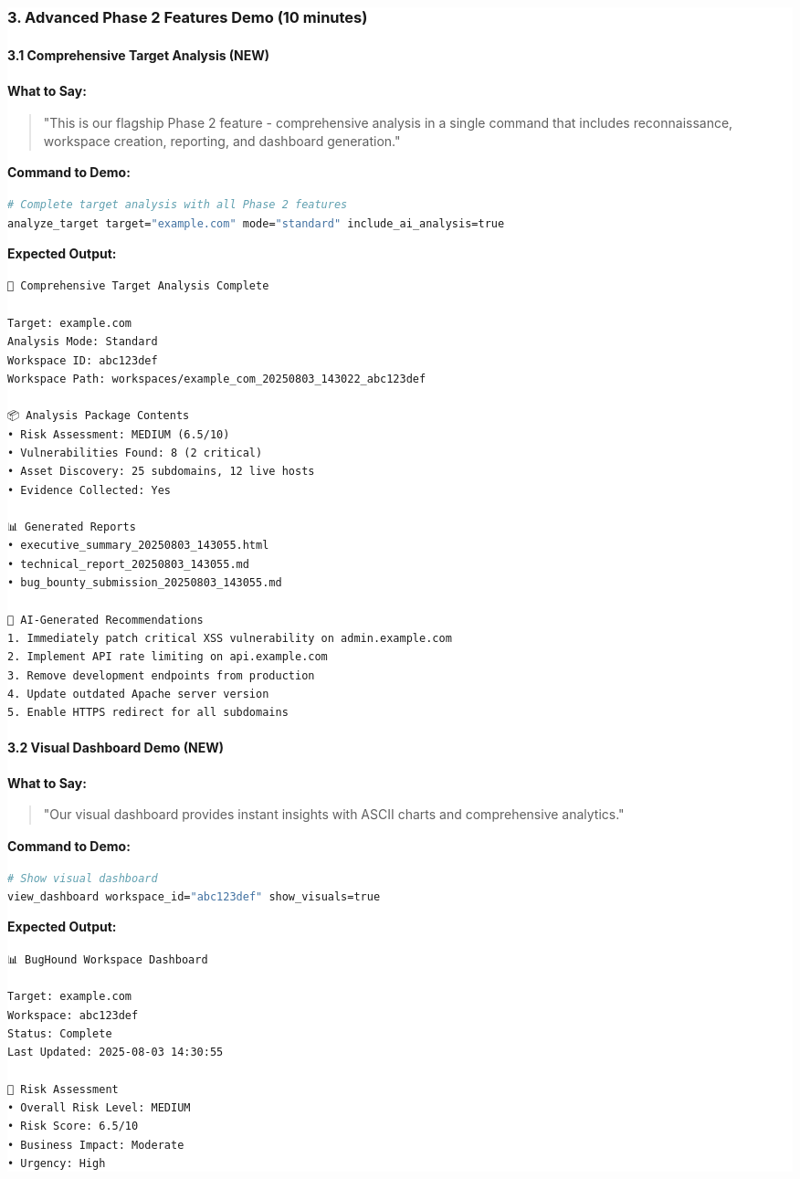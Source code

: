 
### **3. Advanced Phase 2 Features Demo (10 minutes)**

#### **3.1 Comprehensive Target Analysis (NEW)**
**What to Say:**
> "This is our flagship Phase 2 feature - comprehensive analysis in a single command that includes reconnaissance, workspace creation, reporting, and dashboard generation."

**Command to Demo:**
```bash
# Complete target analysis with all Phase 2 features
analyze_target target="example.com" mode="standard" include_ai_analysis=true
```

**Expected Output:**
```
🎯 Comprehensive Target Analysis Complete

Target: example.com
Analysis Mode: Standard
Workspace ID: abc123def
Workspace Path: workspaces/example_com_20250803_143022_abc123def

📦 Analysis Package Contents
• Risk Assessment: MEDIUM (6.5/10)
• Vulnerabilities Found: 8 (2 critical)
• Asset Discovery: 25 subdomains, 12 live hosts
• Evidence Collected: Yes

📊 Generated Reports
• executive_summary_20250803_143055.html
• technical_report_20250803_143055.md
• bug_bounty_submission_20250803_143055.md

🤖 AI-Generated Recommendations
1. Immediately patch critical XSS vulnerability on admin.example.com
2. Implement API rate limiting on api.example.com
3. Remove development endpoints from production
4. Update outdated Apache server version
5. Enable HTTPS redirect for all subdomains
```

#### **3.2 Visual Dashboard Demo (NEW)**
**What to Say:**
> "Our visual dashboard provides instant insights with ASCII charts and comprehensive analytics."

**Command to Demo:**
```bash
# Show visual dashboard
view_dashboard workspace_id="abc123def" show_visuals=true
```

**Expected Output:**
```
📊 BugHound Workspace Dashboard

Target: example.com
Workspace: abc123def
Status: Complete
Last Updated: 2025-08-03 14:30:55

🎯 Risk Assessment
• Overall Risk Level: MEDIUM
• Risk Score: 6.5/10
• Business Impact: Moderate
• Urgency: High

```
